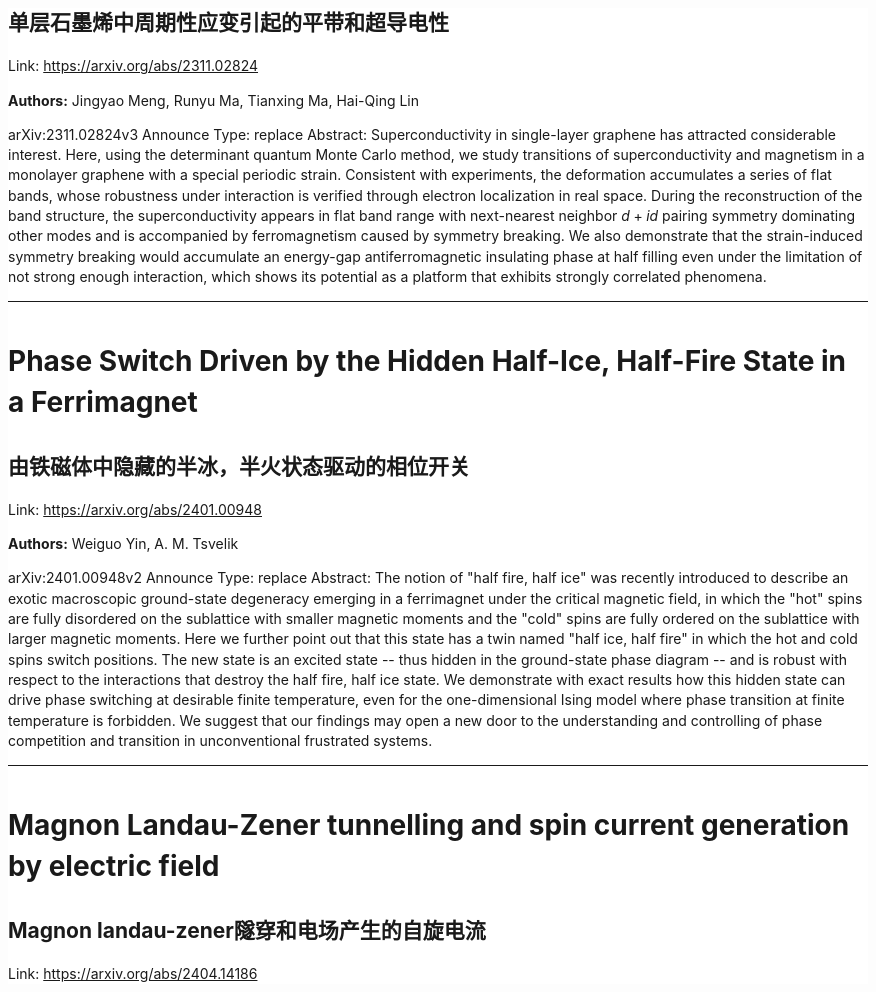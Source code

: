 ## 单层石墨烯中周期性应变引起的平带和超导电性

Link: https://arxiv.org/abs/2311.02824

**Authors:** Jingyao Meng, Runyu Ma, Tianxing Ma, Hai-Qing Lin

arXiv:2311.02824v3 Announce Type: replace 
Abstract: Superconductivity in single-layer graphene has attracted considerable interest. Here, using the determinant quantum Monte Carlo method, we study transitions of superconductivity and magnetism in a monolayer graphene with a special periodic strain. Consistent with experiments, the deformation accumulates a series of flat bands, whose robustness under interaction is verified through electron localization in real space. During the reconstruction of the band structure, the superconductivity appears in flat band range with next-nearest neighbor $d+id$ pairing symmetry dominating other modes and is accompanied by ferromagnetism caused by symmetry breaking. We also demonstrate that the strain-induced symmetry breaking would accumulate an energy-gap antiferromagnetic insulating phase at half filling even under the limitation of not strong enough interaction, which shows its potential as a platform that exhibits strongly correlated phenomena.


---
# Phase Switch Driven by the Hidden Half-Ice, Half-Fire State in a Ferrimagnet

## 由铁磁体中隐藏的半冰，半火状态驱动的相位开关

Link: https://arxiv.org/abs/2401.00948

**Authors:** Weiguo Yin, A. M. Tsvelik

arXiv:2401.00948v2 Announce Type: replace 
Abstract: The notion of "half fire, half ice" was recently introduced to describe an exotic macroscopic ground-state degeneracy emerging in a ferrimagnet under the critical magnetic field, in which the "hot" spins are fully disordered on the sublattice with smaller magnetic moments and the "cold" spins are fully ordered on the sublattice with larger magnetic moments. Here we further point out that this state has a twin named "half ice, half fire" in which the hot and cold spins switch positions. The new state is an excited state -- thus hidden in the ground-state phase diagram -- and is robust with respect to the interactions that destroy the half fire, half ice state. We demonstrate with exact results how this hidden state can drive phase switching at desirable finite temperature, even for the one-dimensional Ising model where phase transition at finite temperature is forbidden. We suggest that our findings may open a new door to the understanding and controlling of phase competition and transition in unconventional frustrated systems.


---
# Magnon Landau-Zener tunnelling and spin current generation by electric field

## Magnon landau-zener隧穿和电场产生的自旋电流

Link: https://arxiv.org/abs/2404.14186
